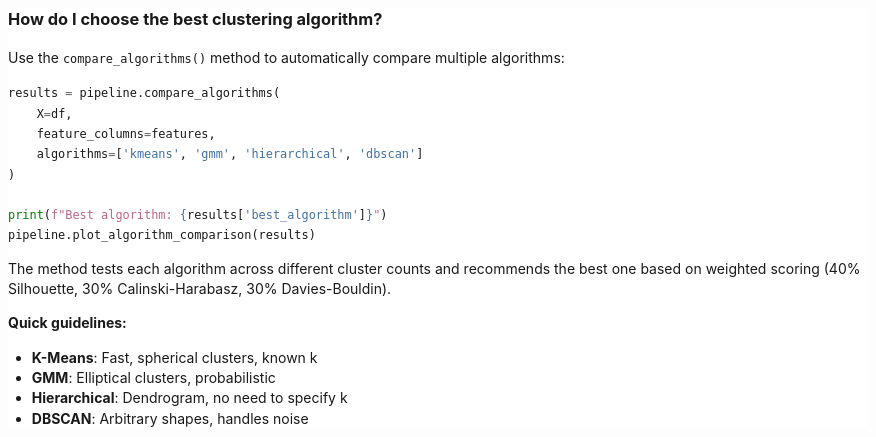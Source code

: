 ### How do I choose the best clustering algorithm?

Use the `compare_algorithms()` method to automatically compare multiple algorithms:

```python
results = pipeline.compare_algorithms(
    X=df,
    feature_columns=features,
    algorithms=['kmeans', 'gmm', 'hierarchical', 'dbscan']
)

print(f"Best algorithm: {results['best_algorithm']}")
pipeline.plot_algorithm_comparison(results)
```

The method tests each algorithm across different cluster counts and recommends the best one based on weighted scoring (40% Silhouette, 30% Calinski-Harabasz, 30% Davies-Bouldin).

**Quick guidelines:**
- **K-Means**: Fast, spherical clusters, known k
- **GMM**: Elliptical clusters, probabilistic
- **Hierarchical**: Dendrogram, no need to specify k
- **DBSCAN**: Arbitrary shapes, handles noise
